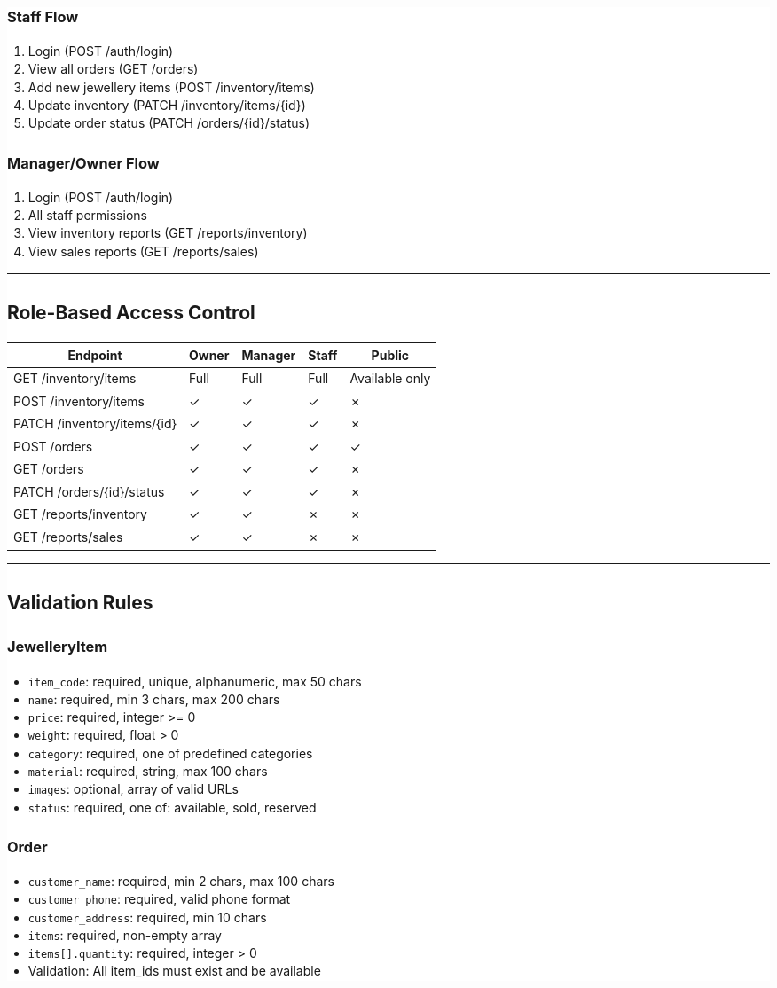 ### Staff Flow
1. Login (POST /auth/login)
2. View all orders (GET /orders)
3. Add new jewellery items (POST /inventory/items)
4. Update inventory (PATCH /inventory/items/{id})
5. Update order status (PATCH /orders/{id}/status)

### Manager/Owner Flow
1. Login (POST /auth/login)
2. All staff permissions
3. View inventory reports (GET /reports/inventory)
4. View sales reports (GET /reports/sales)

---

## Role-Based Access Control

| Endpoint | Owner | Manager | Staff | Public |
|----------|-------|---------|-------|--------|
| GET /inventory/items | Full | Full | Full | Available only |
| POST /inventory/items | ✓ | ✓ | ✓ | ✗ |
| PATCH /inventory/items/{id} | ✓ | ✓ | ✓ | ✗ |
| POST /orders | ✓ | ✓ | ✓ | ✓ |
| GET /orders | ✓ | ✓ | ✓ | ✗ |
| PATCH /orders/{id}/status | ✓ | ✓ | ✓ | ✗ |
| GET /reports/inventory | ✓ | ✓ | ✗ | ✗ |
| GET /reports/sales | ✓ | ✓ | ✗ | ✗ |

---

## Validation Rules

### JewelleryItem
- `item_code`: required, unique, alphanumeric, max 50 chars
- `name`: required, min 3 chars, max 200 chars
- `price`: required, integer >= 0
- `weight`: required, float > 0
- `category`: required, one of predefined categories
- `material`: required, string, max 100 chars
- `images`: optional, array of valid URLs
- `status`: required, one of: available, sold, reserved

### Order
- `customer_name`: required, min 2 chars, max 100 chars
- `customer_phone`: required, valid phone format
- `customer_address`: required, min 10 chars
- `items`: required, non-empty array
- `items[].quantity`: required, integer > 0
- Validation: All item_ids must exist and be available
